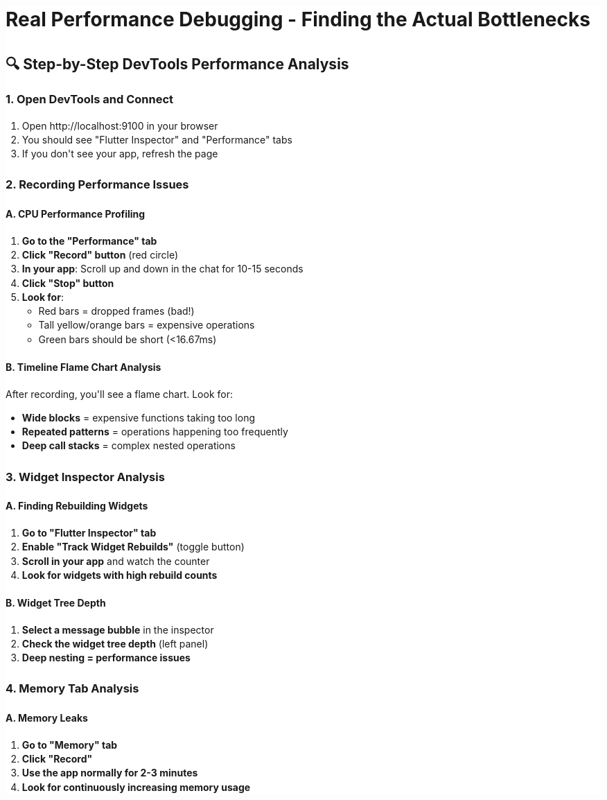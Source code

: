 # Real Performance Debugging - Finding the Actual Bottlenecks

## 🔍 Step-by-Step DevTools Performance Analysis

### 1. Open DevTools and Connect
1. Open http://localhost:9100 in your browser
2. You should see "Flutter Inspector" and "Performance" tabs
3. If you don't see your app, refresh the page

### 2. Recording Performance Issues

#### A. CPU Performance Profiling
1. **Go to the "Performance" tab**
2. **Click "Record" button** (red circle)
3. **In your app**: Scroll up and down in the chat for 10-15 seconds
4. **Click "Stop" button** 
5. **Look for**:
   - Red bars = dropped frames (bad!)
   - Tall yellow/orange bars = expensive operations
   - Green bars should be short (<16.67ms)

#### B. Timeline Flame Chart Analysis
After recording, you'll see a flame chart. Look for:
- **Wide blocks** = expensive functions taking too long
- **Repeated patterns** = operations happening too frequently
- **Deep call stacks** = complex nested operations

### 3. Widget Inspector Analysis

#### A. Finding Rebuilding Widgets
1. **Go to "Flutter Inspector" tab**
2. **Enable "Track Widget Rebuilds"** (toggle button)
3. **Scroll in your app** and watch the counter
4. **Look for widgets with high rebuild counts**

#### B. Widget Tree Depth
1. **Select a message bubble** in the inspector
2. **Check the widget tree depth** (left panel)
3. **Deep nesting = performance issues**

### 4. Memory Tab Analysis

#### A. Memory Leaks
1. **Go to "Memory" tab**
2. **Click "Record"**
3. **Use the app normally for 2-3 minutes**
4. **Look for continuously increasing memory usage**
